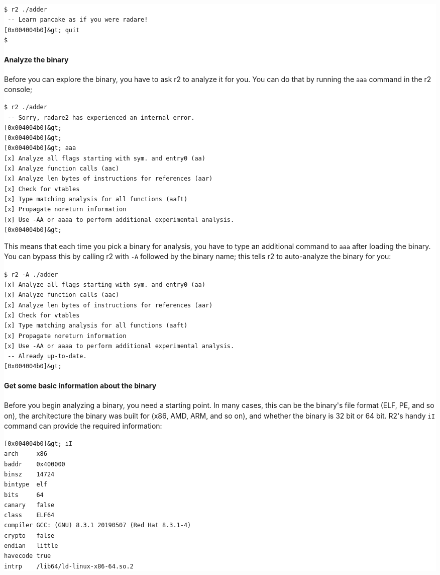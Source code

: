 
```
$ r2 ./adder
 -- Learn pancake as if you were radare!
[0x004004b0]&gt; quit
$
```

#### Analyze the binary

Before you can explore the binary, you have to ask r2 to analyze it for you. You can do that by running the `aaa` command in the r2 console;


```
$ r2 ./adder
 -- Sorry, radare2 has experienced an internal error.
[0x004004b0]&gt;
[0x004004b0]&gt;
[0x004004b0]&gt; aaa
[x] Analyze all flags starting with sym. and entry0 (aa)
[x] Analyze function calls (aac)
[x] Analyze len bytes of instructions for references (aar)
[x] Check for vtables
[x] Type matching analysis for all functions (aaft)
[x] Propagate noreturn information
[x] Use -AA or aaaa to perform additional experimental analysis.
[0x004004b0]&gt;
```

This means that each time you pick a binary for analysis, you have to type an additional command to `aaa` after loading the binary. You can bypass this by calling r2 with `-A` followed by the binary name; this tells r2 to auto-analyze the binary for you:


```
$ r2 -A ./adder
[x] Analyze all flags starting with sym. and entry0 (aa)
[x] Analyze function calls (aac)
[x] Analyze len bytes of instructions for references (aar)
[x] Check for vtables
[x] Type matching analysis for all functions (aaft)
[x] Propagate noreturn information
[x] Use -AA or aaaa to perform additional experimental analysis.
 -- Already up-to-date.
[0x004004b0]&gt;
```

#### Get some basic information about the binary

Before you begin analyzing a binary, you need a starting point. In many cases, this can be the binary's file format (ELF, PE, and so on), the architecture the binary was built for (x86, AMD, ARM, and so on), and whether the binary is 32 bit or 64 bit. R2's handy `iI` command can provide the required information:


```
[0x004004b0]&gt; iI
arch     x86
baddr    0x400000
binsz    14724
bintype  elf
bits     64
canary   false
class    ELF64
compiler GCC: (GNU) 8.3.1 20190507 (Red Hat 8.3.1-4)
crypto   false
endian   little
havecode true
intrp    /lib64/ld-linux-x86-64.so.2
```

[#]: collector: (lujun9972)
[#]: translator: ( )
[#]: reviewer: ( )
[#]: publisher: ( )
[#]: url: ( )
[#]: subject: (Explore binaries using this full-featured Linux tool)
[#]: via: (https://opensource.com/article/21/1/linux-radare2)
[#]: author: (Gaurav Kamathe https://opensource.com/users/gkamathe)
[a]: https://opensource.com/users/gkamathe
[b]: https://github.com/lujun9972
[1]: https://opensource.com/sites/default/files/styles/image-full-size/public/lead-images/binary_code_computer_screen.png?itok=7IzHK1nn (Binary code on a computer screen)
[2]: https://opensource.com/article/20/4/linux-binary-analysis
[3]: https://opensource.com/article/19/10/gnu-binutils
[4]: https://rada.re/n/
[5]: https://github.com/radareorg/radare2
[6]: https://opensource.com/article/19/3/getting-started-vim
[7]: https://ghidra-sre.org/
[8]: https://opensource.com/sites/default/files/uploads/radare2_visual-mode_0.png (Radare2 Visual mode)
[9]: https://creativecommons.org/licenses/by-sa/4.0/